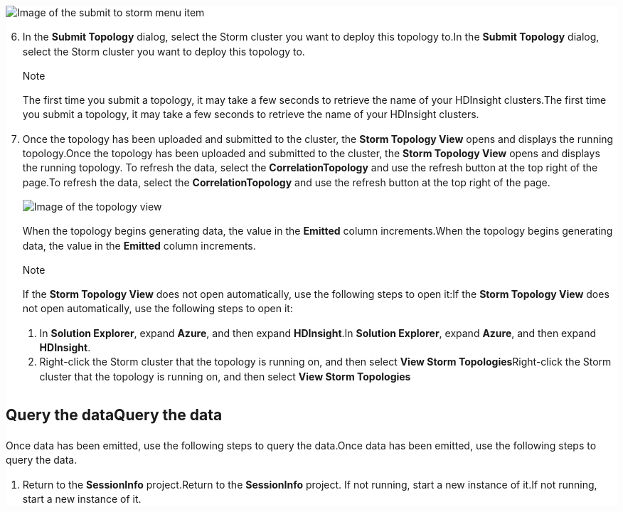    ![Image of the submit to storm menu item](https://docstestmedia1.blob.core.windows.net/azure-media/articles/hdinsight/media/hdinsight-storm-correlation-topology/submittostorm.png)

6. <span data-ttu-id="3fa4b-203">In the **Submit Topology** dialog, select the Storm cluster you want to deploy this topology to.</span><span class="sxs-lookup"><span data-stu-id="3fa4b-203">In the **Submit Topology** dialog, select the Storm cluster you want to deploy this topology to.</span></span>

   > [!NOTE]
   > <span data-ttu-id="3fa4b-204">The first time you submit a topology, it may take a few seconds to retrieve the name of your HDInsight clusters.</span><span class="sxs-lookup"><span data-stu-id="3fa4b-204">The first time you submit a topology, it may take a few seconds to retrieve the name of your HDInsight clusters.</span></span>

7. <span data-ttu-id="3fa4b-205">Once the topology has been uploaded and submitted to the cluster, the **Storm Topology View** opens and displays the running topology.</span><span class="sxs-lookup"><span data-stu-id="3fa4b-205">Once the topology has been uploaded and submitted to the cluster, the **Storm Topology View** opens and displays the running topology.</span></span> <span data-ttu-id="3fa4b-206">To refresh the data, select the **CorrelationTopology** and use the refresh button at the top right of the page.</span><span class="sxs-lookup"><span data-stu-id="3fa4b-206">To refresh the data, select the **CorrelationTopology** and use the refresh button at the top right of the page.</span></span>

   ![Image of the topology view](https://docstestmedia1.blob.core.windows.net/azure-media/articles/hdinsight/media/hdinsight-storm-correlation-topology/topologyview.png)

   <span data-ttu-id="3fa4b-208">When the topology begins generating data, the value in the **Emitted** column increments.</span><span class="sxs-lookup"><span data-stu-id="3fa4b-208">When the topology begins generating data, the value in the **Emitted** column increments.</span></span>

   > [!NOTE]
   > <span data-ttu-id="3fa4b-209">If the **Storm Topology View** does not open automatically, use the following steps to open it:</span><span class="sxs-lookup"><span data-stu-id="3fa4b-209">If the **Storm Topology View** does not open automatically, use the following steps to open it:</span></span>
   >
   > 1. <span data-ttu-id="3fa4b-210">In **Solution Explorer**, expand **Azure**, and then expand **HDInsight**.</span><span class="sxs-lookup"><span data-stu-id="3fa4b-210">In **Solution Explorer**, expand **Azure**, and then expand **HDInsight**.</span></span>
   > 2. <span data-ttu-id="3fa4b-211">Right-click the Storm cluster that the topology is running on, and then select **View Storm Topologies**</span><span class="sxs-lookup"><span data-stu-id="3fa4b-211">Right-click the Storm cluster that the topology is running on, and then select **View Storm Topologies**</span></span>

## <a name="query-the-data"></a><span data-ttu-id="3fa4b-212">Query the data</span><span class="sxs-lookup"><span data-stu-id="3fa4b-212">Query the data</span></span>

<span data-ttu-id="3fa4b-213">Once data has been emitted, use the following steps to query the data.</span><span class="sxs-lookup"><span data-stu-id="3fa4b-213">Once data has been emitted, use the following steps to query the data.</span></span>

1. <span data-ttu-id="3fa4b-214">Return to the **SessionInfo** project.</span><span class="sxs-lookup"><span data-stu-id="3fa4b-214">Return to the **SessionInfo** project.</span></span> <span data-ttu-id="3fa4b-215">If not running, start a new instance of it.</span><span class="sxs-lookup"><span data-stu-id="3fa4b-215">If not running, start a new instance of it.</span></span>
